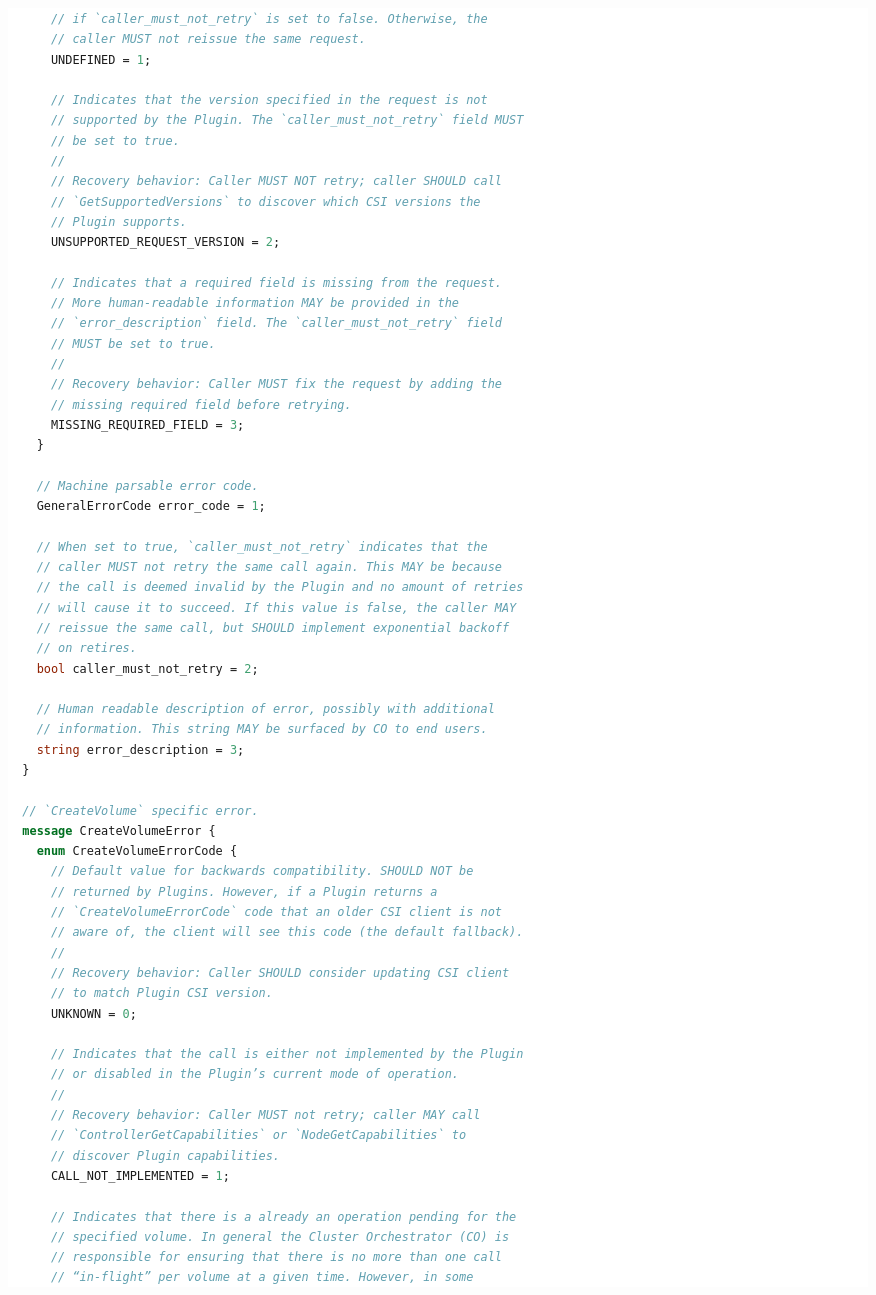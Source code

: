 ```protobuf
      // if `caller_must_not_retry` is set to false. Otherwise, the
      // caller MUST not reissue the same request.
      UNDEFINED = 1;

      // Indicates that the version specified in the request is not
      // supported by the Plugin. The `caller_must_not_retry` field MUST
      // be set to true.
      //
      // Recovery behavior: Caller MUST NOT retry; caller SHOULD call
      // `GetSupportedVersions` to discover which CSI versions the
      // Plugin supports.
      UNSUPPORTED_REQUEST_VERSION = 2;

      // Indicates that a required field is missing from the request.
      // More human-readable information MAY be provided in the
      // `error_description` field. The `caller_must_not_retry` field
      // MUST be set to true.
      //
      // Recovery behavior: Caller MUST fix the request by adding the
      // missing required field before retrying.
      MISSING_REQUIRED_FIELD = 3;
    }

    // Machine parsable error code.
    GeneralErrorCode error_code = 1;

    // When set to true, `caller_must_not_retry` indicates that the
    // caller MUST not retry the same call again. This MAY be because
    // the call is deemed invalid by the Plugin and no amount of retries
    // will cause it to succeed. If this value is false, the caller MAY
    // reissue the same call, but SHOULD implement exponential backoff
    // on retires.
    bool caller_must_not_retry = 2;

    // Human readable description of error, possibly with additional
    // information. This string MAY be surfaced by CO to end users.
    string error_description = 3;
  }

  // `CreateVolume` specific error.
  message CreateVolumeError {
    enum CreateVolumeErrorCode {
      // Default value for backwards compatibility. SHOULD NOT be
      // returned by Plugins. However, if a Plugin returns a
      // `CreateVolumeErrorCode` code that an older CSI client is not
      // aware of, the client will see this code (the default fallback).
      //
      // Recovery behavior: Caller SHOULD consider updating CSI client
      // to match Plugin CSI version.
      UNKNOWN = 0;

      // Indicates that the call is either not implemented by the Plugin
      // or disabled in the Plugin’s current mode of operation.
      //
      // Recovery behavior: Caller MUST not retry; caller MAY call
      // `ControllerGetCapabilities` or `NodeGetCapabilities` to
      // discover Plugin capabilities.
      CALL_NOT_IMPLEMENTED = 1;

      // Indicates that there is a already an operation pending for the
      // specified volume. In general the Cluster Orchestrator (CO) is
      // responsible for ensuring that there is no more than one call
      // “in-flight” per volume at a given time. However, in some
```